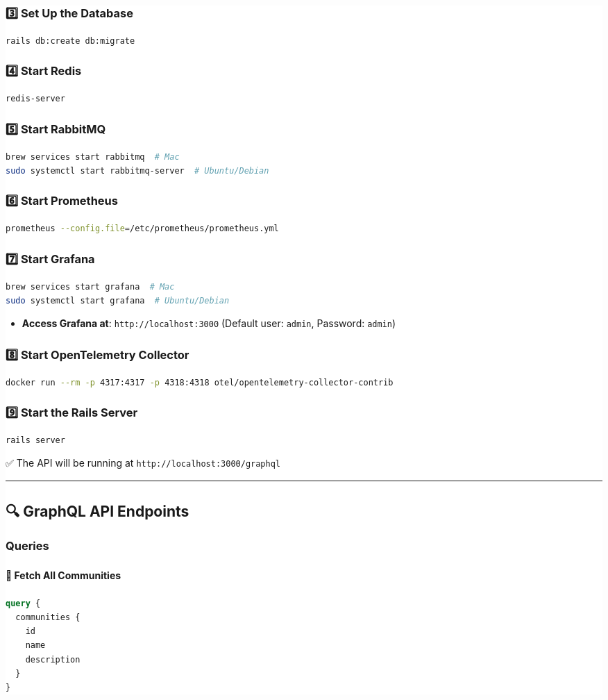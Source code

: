 ### **3️⃣ Set Up the Database**
```sh
rails db:create db:migrate
```

### **4️⃣ Start Redis**
```sh
redis-server
```

### **5️⃣ Start RabbitMQ**
```sh
brew services start rabbitmq  # Mac
sudo systemctl start rabbitmq-server  # Ubuntu/Debian
```

### **6️⃣ Start Prometheus**
```sh
prometheus --config.file=/etc/prometheus/prometheus.yml
```

### **7️⃣ Start Grafana**
```sh
brew services start grafana  # Mac
sudo systemctl start grafana  # Ubuntu/Debian
```
- **Access Grafana at**: `http://localhost:3000` (Default user: `admin`, Password: `admin`)

### **8️⃣ Start OpenTelemetry Collector**
```sh
docker run --rm -p 4317:4317 -p 4318:4318 otel/opentelemetry-collector-contrib
```

### **9️⃣ Start the Rails Server**
```sh
rails server
```
✅ The API will be running at `http://localhost:3000/graphql`

---

## 🔍 **GraphQL API Endpoints**
### **Queries**
#### 🏡 Fetch All Communities
```graphql
query {
  communities {
    id
    name
    description
  }
}
```
